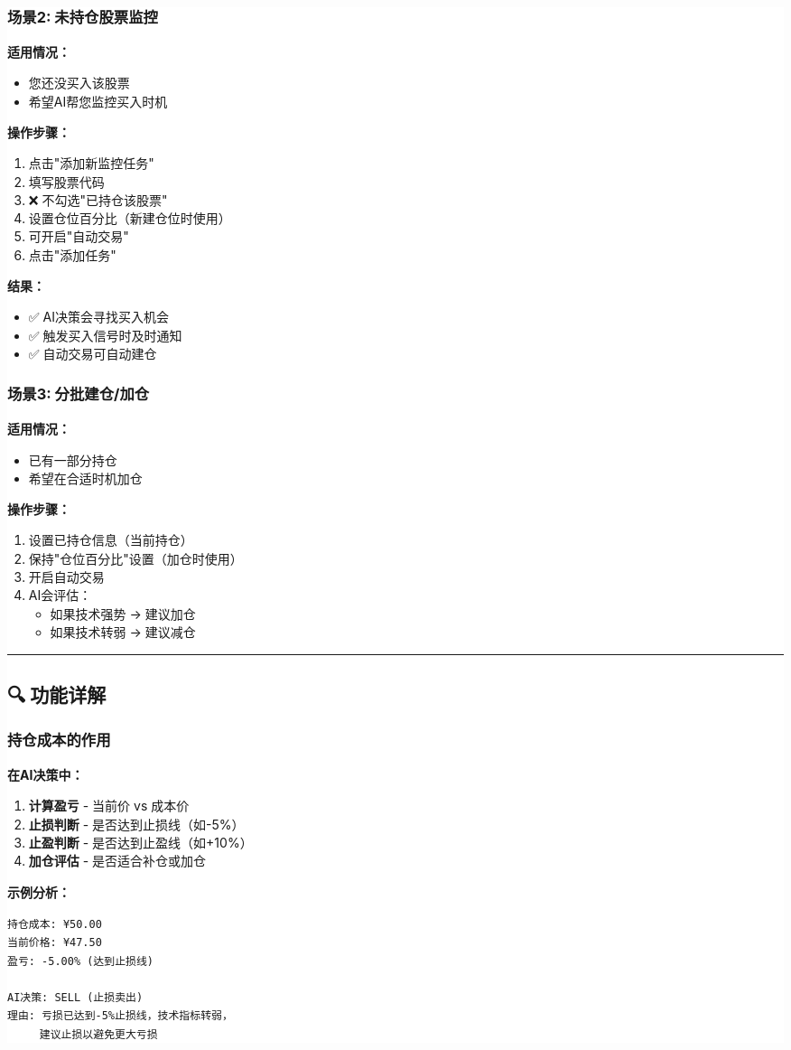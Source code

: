 ### 场景2: 未持仓股票监控

**适用情况：**
- 您还没买入该股票
- 希望AI帮您监控买入时机

**操作步骤：**
1. 点击"添加新监控任务"
2. 填写股票代码
3. ❌ 不勾选"已持仓该股票"
4. 设置仓位百分比（新建仓位时使用）
5. 可开启"自动交易"
6. 点击"添加任务"

**结果：**
- ✅ AI决策会寻找买入机会
- ✅ 触发买入信号时及时通知
- ✅ 自动交易可自动建仓

### 场景3: 分批建仓/加仓

**适用情况：**
- 已有一部分持仓
- 希望在合适时机加仓

**操作步骤：**
1. 设置已持仓信息（当前持仓）
2. 保持"仓位百分比"设置（加仓时使用）
3. 开启自动交易
4. AI会评估：
   - 如果技术强势 → 建议加仓
   - 如果技术转弱 → 建议减仓

---

## 🔍 功能详解

### 持仓成本的作用

**在AI决策中：**
1. **计算盈亏** - 当前价 vs 成本价
2. **止损判断** - 是否达到止损线（如-5%）
3. **止盈判断** - 是否达到止盈线（如+10%）
4. **加仓评估** - 是否适合补仓或加仓

**示例分析：**
```
持仓成本: ¥50.00
当前价格: ¥47.50
盈亏: -5.00% (达到止损线)

AI决策: SELL (止损卖出)
理由: 亏损已达到-5%止损线，技术指标转弱，
     建议止损以避免更大亏损
```
